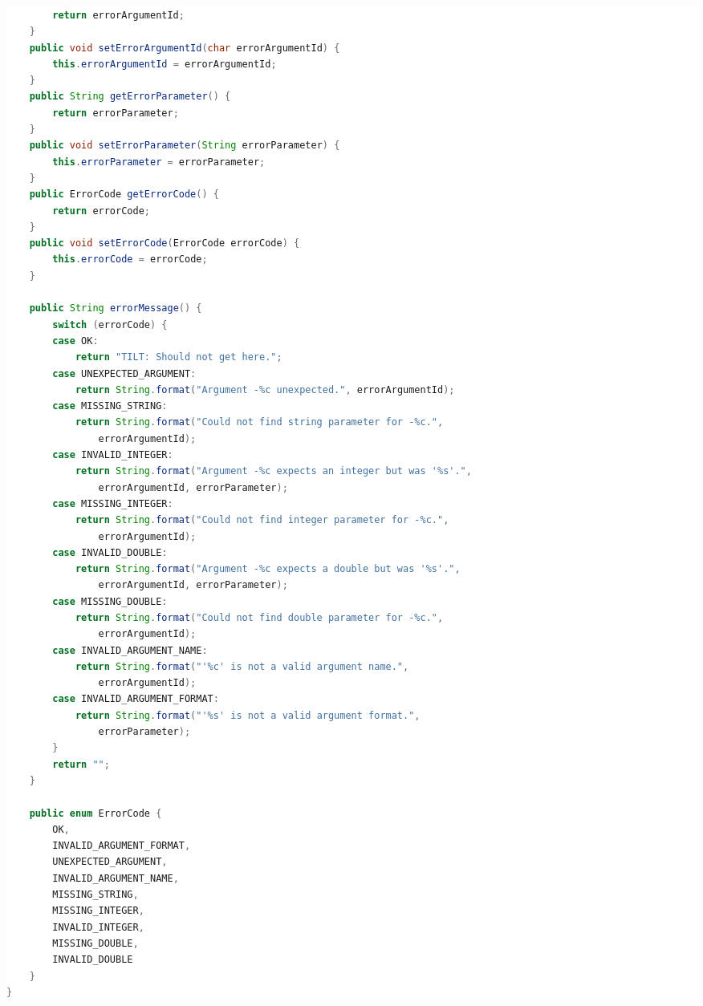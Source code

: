```java
        return errorArgumentId;
    }
    public void setErrorArgumentId(char errorArgumentId) {
        this.errorArgumentId = errorArgumentId;
    }
    public String getErrorParameter() {
        return errorParameter;
    }
    public void setErrorParameter(String errorParameter) {
        this.errorParameter = errorParameter;
    }
    public ErrorCode getErrorCode() {
        return errorCode;
    }
    public void setErrorCode(ErrorCode errorCode) {
        this.errorCode = errorCode;
    }

    public String errorMessage() {
        switch (errorCode) {
        case OK:
            return "TILT: Should not get here.";
        case UNEXPECTED_ARGUMENT:
            return String.format("Argument -%c unexpected.", errorArgumentId);
        case MISSING_STRING:
            return String.format("Could not find string parameter for -%c.",
                errorArgumentId);
        case INVALID_INTEGER:
            return String.format("Argument -%c expects an integer but was '%s'.",
                errorArgumentId, errorParameter);
        case MISSING_INTEGER:
            return String.format("Could not find integer parameter for -%c.",
                errorArgumentId);
        case INVALID_DOUBLE:
            return String.format("Argument -%c expects a double but was '%s'.",
                errorArgumentId, errorParameter);
        case MISSING_DOUBLE:
            return String.format("Could not find double parameter for -%c.",
                errorArgumentId);
        case INVALID_ARGUMENT_NAME:
            return String.format("'%c' is not a valid argument name.",
                errorArgumentId);
        case INVALID_ARGUMENT_FORMAT:
            return String.format("'%s' is not a valid argument format.",
                errorParameter);
        }
        return "";
    }

    public enum ErrorCode {
        OK,
        INVALID_ARGUMENT_FORMAT,
        UNEXPECTED_ARGUMENT,
        INVALID_ARGUMENT_NAME,
        MISSING_STRING,
        MISSING_INTEGER,
        INVALID_INTEGER,
        MISSING_DOUBLE,
        INVALID_DOUBLE
    }
}
```
